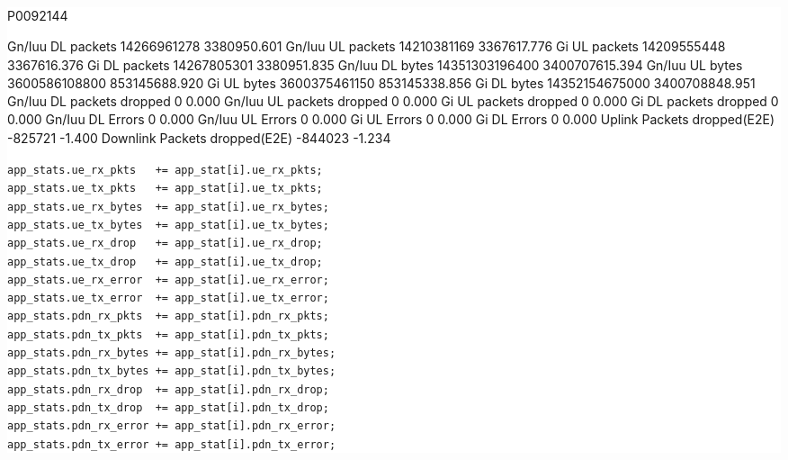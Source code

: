 P0092144

 Gn/Iuu DL packets                                         14266961278                                                           3380950.601
 Gn/Iuu UL packets                                         14210381169                                                           3367617.776
 Gi UL packets                                             14209555448                                                           3367616.376
 Gi DL packets                                             14267805301                                                           3380951.835
 Gn/Iuu DL bytes                                        14351303196400                                                        3400707615.394
 Gn/Iuu UL bytes                                         3600586108800                                                         853145688.920
 Gi UL bytes                                             3600375461150                                                         853145338.856
 Gi DL bytes                                            14352154675000                                                        3400708848.951
 Gn/Iuu DL packets dropped                                           0                                                                 0.000
 Gn/Iuu UL packets dropped                                           0                                                                 0.000
 Gi UL packets dropped                                               0                                                                 0.000
 Gi DL packets dropped                                               0                                                                 0.000
 Gn/Iuu DL Errors                                                    0                                                                 0.000
 Gn/Iuu UL Errors                                                    0                                                                 0.000
 Gi UL Errors                                                        0                                                                 0.000
 Gi DL Errors                                                        0                                                                 0.000
 Uplink Packets dropped(E2E)                                   -825721                                                                -1.400
 Downlink Packets dropped(E2E)                                 -844023                                                                -1.234

    app_stats.ue_rx_pkts   += app_stat[i].ue_rx_pkts;
    app_stats.ue_tx_pkts   += app_stat[i].ue_tx_pkts;
    app_stats.ue_rx_bytes  += app_stat[i].ue_rx_bytes;
    app_stats.ue_tx_bytes  += app_stat[i].ue_tx_bytes;
    app_stats.ue_rx_drop   += app_stat[i].ue_rx_drop;
    app_stats.ue_tx_drop   += app_stat[i].ue_tx_drop;
    app_stats.ue_rx_error  += app_stat[i].ue_rx_error;
    app_stats.ue_tx_error  += app_stat[i].ue_tx_error;
    app_stats.pdn_rx_pkts  += app_stat[i].pdn_rx_pkts;
    app_stats.pdn_tx_pkts  += app_stat[i].pdn_tx_pkts;
    app_stats.pdn_rx_bytes += app_stat[i].pdn_rx_bytes;
    app_stats.pdn_tx_bytes += app_stat[i].pdn_tx_bytes;
    app_stats.pdn_rx_drop  += app_stat[i].pdn_rx_drop;
    app_stats.pdn_tx_drop  += app_stat[i].pdn_tx_drop;
    app_stats.pdn_rx_error += app_stat[i].pdn_rx_error;
    app_stats.pdn_tx_error += app_stat[i].pdn_tx_error;
